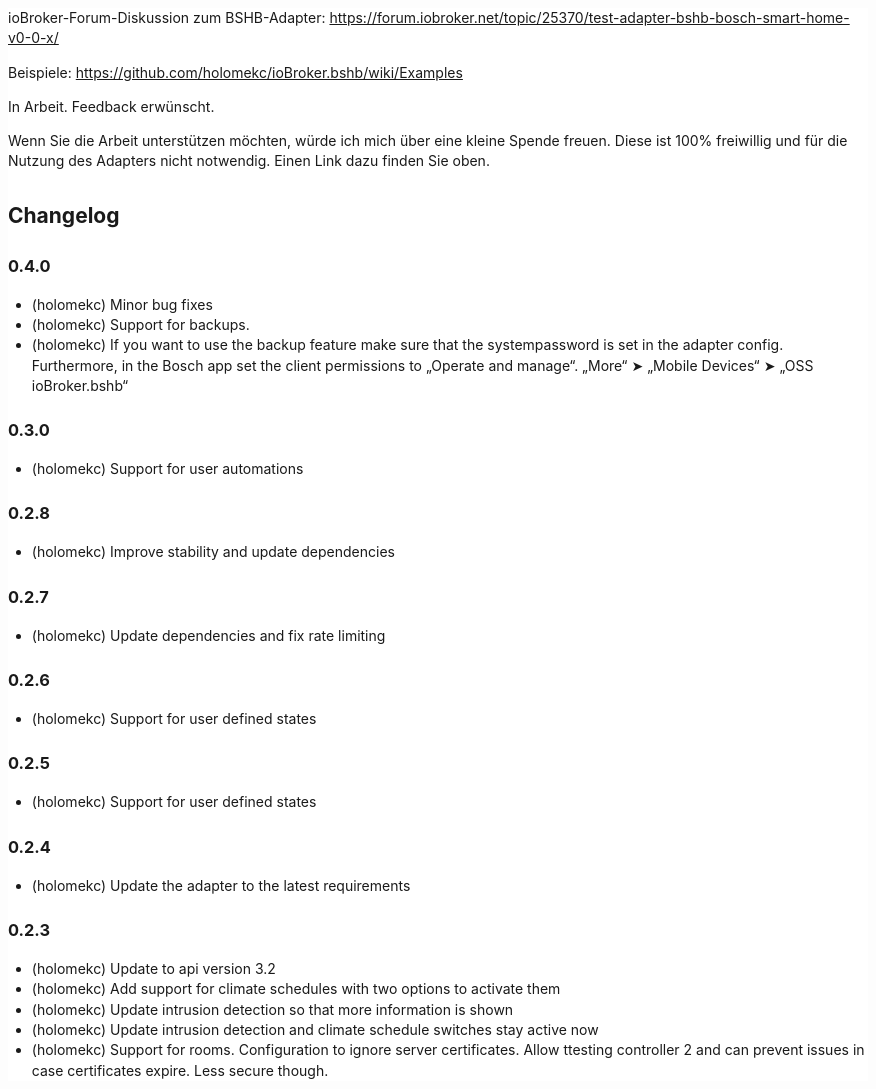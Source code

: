 ioBroker-Forum-Diskussion zum BSHB-Adapter: https://forum.iobroker.net/topic/25370/test-adapter-bshb-bosch-smart-home-v0-0-x/

Beispiele: https://github.com/holomekc/ioBroker.bshb/wiki/Examples

In Arbeit. Feedback erwünscht.

Wenn Sie die Arbeit unterstützen möchten, würde ich mich über eine kleine Spende freuen. Diese ist 100% freiwillig und für die Nutzung des Adapters nicht notwendig. Einen Link dazu finden Sie oben.

## Changelog

### 0.4.0

* (holomekc) Minor bug fixes
* (holomekc) Support for backups.
* (holomekc) If you want to use the backup feature make sure that the systempassword is set in the adapter config.
  Furthermore, in the Bosch app set the client permissions to „Operate and manage“. „More“ ➤ „Mobile Devices“ ➤ „OSS
  ioBroker.bshb“

### 0.3.0

* (holomekc) Support for user automations

### 0.2.8

* (holomekc) Improve stability and update dependencies

### 0.2.7

* (holomekc) Update dependencies and fix rate limiting

### 0.2.6

* (holomekc) Support for user defined states

### 0.2.5

* (holomekc) Support for user defined states

### 0.2.4

* (holomekc) Update the adapter to the latest requirements

### 0.2.3

* (holomekc) Update to api version 3.2
* (holomekc) Add support for climate schedules with two options to activate them
* (holomekc) Update intrusion detection so that more information is shown
* (holomekc) Update intrusion detection and climate schedule switches stay active now
* (holomekc) Support for rooms. Configuration to ignore server certificates. Allow ttesting controller 2 and can prevent
  issues in case certificates expire. Less secure though.
